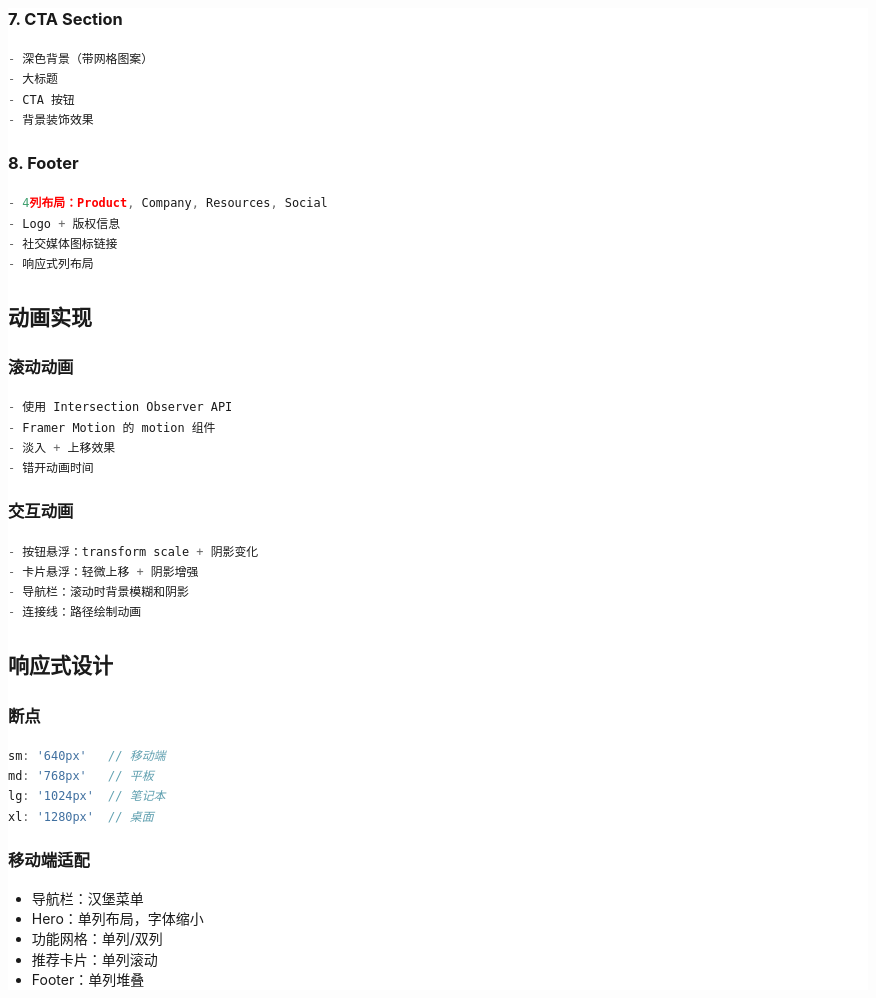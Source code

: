### 7. CTA Section
```typescript
- 深色背景（带网格图案）
- 大标题
- CTA 按钮
- 背景装饰效果
```

### 8. Footer
```typescript
- 4列布局：Product, Company, Resources, Social
- Logo + 版权信息
- 社交媒体图标链接
- 响应式列布局
```

## 动画实现

### 滚动动画
```typescript
- 使用 Intersection Observer API
- Framer Motion 的 motion 组件
- 淡入 + 上移效果
- 错开动画时间
```

### 交互动画
```typescript
- 按钮悬浮：transform scale + 阴影变化
- 卡片悬浮：轻微上移 + 阴影增强
- 导航栏：滚动时背景模糊和阴影
- 连接线：路径绘制动画
```

## 响应式设计

### 断点
```typescript
sm: '640px'   // 移动端
md: '768px'   // 平板
lg: '1024px'  // 笔记本
xl: '1280px'  // 桌面
```

### 移动端适配
- 导航栏：汉堡菜单
- Hero：单列布局，字体缩小
- 功能网格：单列/双列
- 推荐卡片：单列滚动
- Footer：单列堆叠
